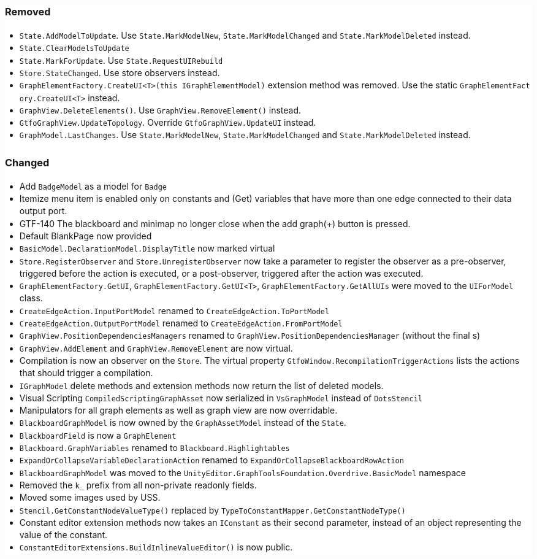### Removed

- `State.AddModelToUpdate`. Use `State.MarkModelNew`, `State.MarkModelChanged` and `State.MarkModelDeleted` instead.
- `State.ClearModelsToUpdate`
- `State.MarkForUpdate`. Use `State.RequestUIRebuild`
- `Store.StateChanged`. Use store observers instead.
- `GraphElementFactory.CreateUI<T>(this IGraphElementModel)` extension method was removed. Use the static `GraphElementFactory.CreateUI<T>`
  instead.
- `GraphView.DeleteElements()`. Use `GraphView.RemoveElement()` instead.
- `GtfoGraphView.UpdateTopology`. Override `GtfoGraphView.UpdateUI` instead.
- `GraphModel.LastChanges`. Use `State.MarkModelNew`, `State.MarkModelChanged` and `State.MarkModelDeleted` instead.

### Changed

- Add `BadgeModel` as a model for `Badge`
- Itemize menu item is enabled only on constants and (Get) variables that have more than one edge connected to their data output port.
- GTF-140 The blackboard and minimap no longer close when the add graph(+) button is pressed.
- Default BlankPage now provided
- `BasicModel.DeclarationModel.DisplayTitle` now marked virtual
- `Store.RegisterObserver` and `Store.UnregisterObserver` now take a parameter to register the observer as a
  pre-observer, triggered before the action is executed, or a post-observer, triggered after the action was executed.
- `GraphElementFactory.GetUI`, `GraphElementFactory.GetUI<T>`, `GraphElementFactory.GetAllUIs` were moved to the `UIForModel` class.
- `CreateEdgeAction.InputPortModel` renamed to `CreateEdgeAction.ToPortModel`
- `CreateEdgeAction.OutputPortModel` renamed to `CreateEdgeAction.FromPortModel`
- `GraphView.PositionDependenciesManagers` renamed to `GraphView.PositionDependenciesManager` (without the final s)
- `GraphView.AddElement` and `GraphView.RemoveElement` are now virtual.
- Compilation is now an observer on the `Store`. The virtual property `GtfoWindow.RecompilationTriggerActions` lists the actions
  that should trigger a compilation.
- `IGraphModel` delete methods and extension methods now return the list of deleted models.
- Visual Scripting `CompiledScriptingGraphAsset` now serialized in `VsGraphModel` instead of `DotsStencil`
- Manipulators for all graph elements as well as graph view are now overridable.
- `BlackboardGraphModel` is now owned by the `GraphAssetModel` instead of the `State`.
- `BlackboardField` is now a `GraphElement`
- `Blackboard.GraphVariables` renamed to `Blackboard.Highlightables`
- `ExpandOrCollapseVariableDeclarationAction`  renamed to `ExpandOrCollapseBlackboardRowAction`
- `BlackboardGraphModel` was moved to the `UnityEditor.GraphToolsFoundation.Overdrive.BasicModel` namespace
- Removed the `k_` prefix from all non-private readonly fields.
- Moved some images used by USS.
- `Stencil.GetConstantNodeValueType()` replaced by `TypeToConstantMapper.GetConstantNodeType()`
- Constant editor extension methods now takes an `IConstant` as their second parameter,
  instead of an object representing the value of the constant.
- `ConstantEditorExtensions.BuildInlineValueEditor()` is now public.
